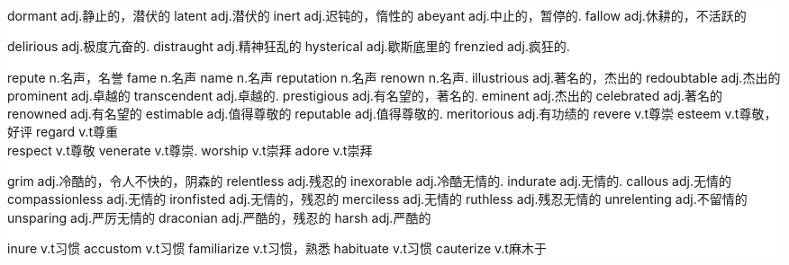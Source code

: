 dormant adj.静止的，潜伏的
latent adj.潜伏的
inert adj.迟钝的，惰性的
abeyant adj.中止的，暂停的. 
fallow adj.休耕的，不活跃的

delirious adj.极度亢奋的. 
distraught adj.精神狂乱的
hysterical adj.歇斯底里的
frenzied adj.疯狂的.

repute n.名声，名誉
fame n.名声
name n.名声
reputation n.名声
renown n.名声.
illustrious adj.著名的，杰出的
redoubtable adj.杰出的
prominent adj.卓越的
transcendent adj.卓越的. 
prestigious adj.有名望的，著名的. 
eminent adj.杰出的
celebrated adj.著名的
renowned adj.有名望的
estimable adj.值得尊敬的
reputable adj.值得尊敬的. 
meritorious adj.有功绩的
revere v.t尊崇
esteem v.t尊敬，好评
regard v.t尊重       
respect v.t尊敬
venerate v.t尊崇.
worship v.t崇拜
adore v.t崇拜

grim adj.冷酷的，令人不快的，阴森的
relentless adj.残忍的
inexorable adj.冷酷无情的. 
indurate adj.无情的.
callous adj.无情的
compassionless adj.无情的
ironfisted adj.无情的，残忍的
merciless adj.无情的
ruthless adj.残忍无情的
unrelenting adj.不留情的
unsparing adj.严厉无情的
draconian adj.严酷的，残忍的
harsh adj.严酷的

inure v.t习惯
accustom v.t习惯
familiarize v.t习惯，熟悉
habituate v.t习惯
cauterize v.t麻木于
